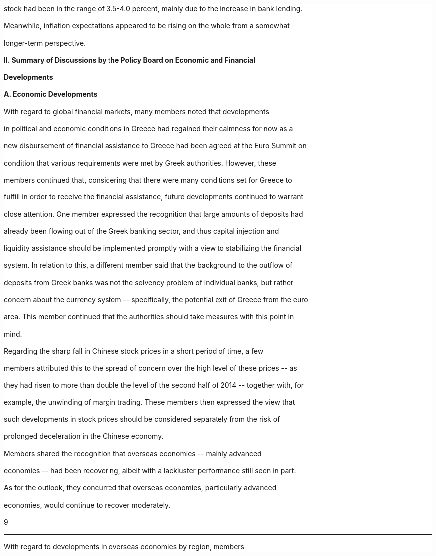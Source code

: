 stock had been in the range of 3.5-4.0 percent, mainly due to the increase in bank lending.

Meanwhile, inflation expectations appeared to be rising on the whole from a somewhat

longer-term perspective.

**II. Summary of Discussions by the Policy Board on Economic and Financial**

**Developments**

**A. Economic Developments**

With regard to global financial markets, many members noted that developments

in political and economic conditions in Greece had regained their calmness for now as a

new disbursement of financial assistance to Greece had been agreed at the Euro Summit on

condition that various requirements were met by Greek authorities. However, these

members continued that, considering that there were many conditions set for Greece to

fulfill in order to receive the financial assistance, future developments continued to warrant

close attention. One member expressed the recognition that large amounts of deposits had

already been flowing out of the Greek banking sector, and thus capital injection and

liquidity assistance should be implemented promptly with a view to stabilizing the financial

system. In relation to this, a different member said that the background to the outflow of

deposits from Greek banks was not the solvency problem of individual banks, but rather

concern about the currency system -- specifically, the potential exit of Greece from the euro

area. This member continued that the authorities should take measures with this point in

mind.

Regarding the sharp fall in Chinese stock prices in a short period of time, a few

members attributed this to the spread of concern over the high level of these prices -- as

they had risen to more than double the level of the second half of 2014 -- together with, for

example, the unwinding of margin trading. These members then expressed the view that

such developments in stock prices should be considered separately from the risk of

prolonged deceleration in the Chinese economy.

Members shared the recognition that overseas economies -- mainly advanced

economies -- had been recovering, albeit with a lackluster performance still seen in part.

As for the outlook, they concurred that overseas economies, particularly advanced

economies, would continue to recover moderately.

9


-----

With regard to developments in overseas economies by region, members
